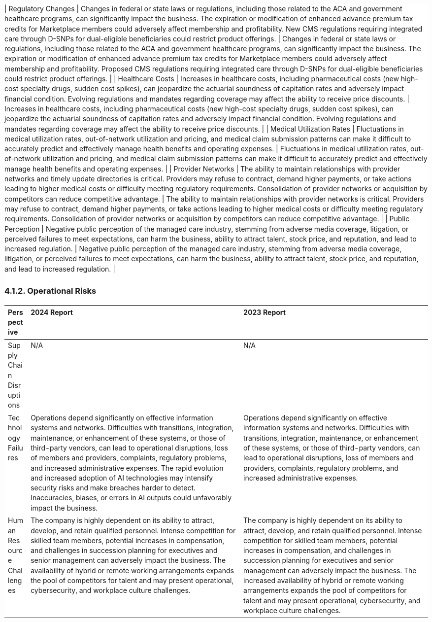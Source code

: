 | Regulatory Changes | Changes in federal or state laws or regulations, including those related to the ACA and government healthcare programs, can significantly impact the business. The expiration or modification of enhanced advance premium tax credits for Marketplace members could adversely affect membership and profitability. New CMS regulations requiring integrated care through D-SNPs for dual-eligible beneficiaries could restrict product offerings. | Changes in federal or state laws or regulations, including those related to the ACA and government healthcare programs, can significantly impact the business. The expiration or modification of enhanced advance premium tax credits for Marketplace members could adversely affect membership and profitability. Proposed CMS regulations requiring integrated care through D-SNPs for dual-eligible beneficiaries could restrict product offerings. |
| Healthcare Costs | Increases in healthcare costs, including pharmaceutical costs (new high-cost specialty drugs, sudden cost spikes), can jeopardize the actuarial soundness of capitation rates and adversely impact financial condition. Evolving regulations and mandates regarding coverage may affect the ability to receive price discounts. | Increases in healthcare costs, including pharmaceutical costs (new high-cost specialty drugs, sudden cost spikes), can jeopardize the actuarial soundness of capitation rates and adversely impact financial condition. Evolving regulations and mandates regarding coverage may affect the ability to receive price discounts. |
| Medical Utilization Rates | Fluctuations in medical utilization rates, out-of-network utilization and pricing, and medical claim submission patterns can make it difficult to accurately predict and effectively manage health benefits and operating expenses. | Fluctuations in medical utilization rates, out-of-network utilization and pricing, and medical claim submission patterns can make it difficult to accurately predict and effectively manage health benefits and operating expenses. |
| Provider Networks | The ability to maintain relationships with provider networks and timely update directories is critical. Providers may refuse to contract, demand higher payments, or take actions leading to higher medical costs or difficulty meeting regulatory requirements. Consolidation of provider networks or acquisition by competitors can reduce competitive advantage. | The ability to maintain relationships with provider networks is critical. Providers may refuse to contract, demand higher payments, or take actions leading to higher medical costs or difficulty meeting regulatory requirements. Consolidation of provider networks or acquisition by competitors can reduce competitive advantage. |
| Public Perception | Negative public perception of the managed care industry, stemming from adverse media coverage, litigation, or perceived failures to meet expectations, can harm the business, ability to attract talent, stock price, and reputation, and lead to increased regulation. | Negative public perception of the managed care industry, stemming from adverse media coverage, litigation, or perceived failures to meet expectations, can harm the business, ability to attract talent, stock price, and reputation, and lead to increased regulation. |

### 4.1.2. Operational Risks

| Perspective | 2024 Report | 2023 Report |
| :---------- | :---------- | :---------- |
| Supply Chain Disruptions | N/A | N/A |
| Technology Failures | Operations depend significantly on effective information systems and networks. Difficulties with transitions, integration, maintenance, or enhancement of these systems, or those of third-party vendors, can lead to operational disruptions, loss of members and providers, complaints, regulatory problems, and increased administrative expenses. The rapid evolution and increased adoption of AI technologies may intensify security risks and make breaches harder to detect. Inaccuracies, biases, or errors in AI outputs could unfavorably impact the business. | Operations depend significantly on effective information systems and networks. Difficulties with transitions, integration, maintenance, or enhancement of these systems, or those of third-party vendors, can lead to operational disruptions, loss of members and providers, complaints, regulatory problems, and increased administrative expenses. |
| Human Resource Challenges | The company is highly dependent on its ability to attract, develop, and retain qualified personnel. Intense competition for skilled team members, potential increases in compensation, and challenges in succession planning for executives and senior management can adversely impact the business. The availability of hybrid or remote working arrangements expands the pool of competitors for talent and may present operational, cybersecurity, and workplace culture challenges. | The company is highly dependent on its ability to attract, develop, and retain qualified personnel. Intense competition for skilled team members, potential increases in compensation, and challenges in succession planning for executives and senior management can adversely impact the business. The increased availability of hybrid or remote working arrangements expands the pool of competitors for talent and may present operational, cybersecurity, and workplace culture challenges. |